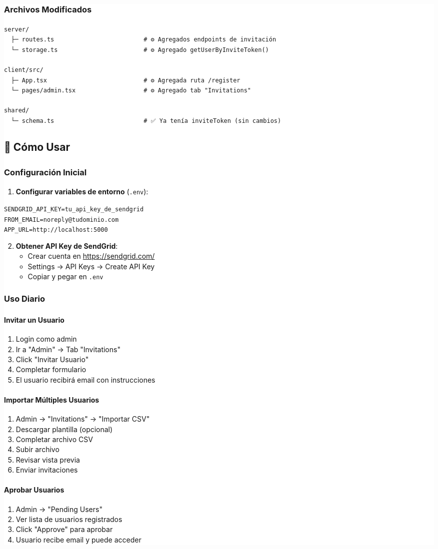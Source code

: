### Archivos Modificados
```
server/
  ├─ routes.ts                         # ⚙️ Agregados endpoints de invitación
  └─ storage.ts                        # ⚙️ Agregado getUserByInviteToken()

client/src/
  ├─ App.tsx                           # ⚙️ Agregada ruta /register
  └─ pages/admin.tsx                   # ⚙️ Agregado tab "Invitations"

shared/
  └─ schema.ts                         # ✅ Ya tenía inviteToken (sin cambios)
```

## 🚀 Cómo Usar

### Configuración Inicial

1. **Configurar variables de entorno** (`.env`):
```env
SENDGRID_API_KEY=tu_api_key_de_sendgrid
FROM_EMAIL=noreply@tudominio.com
APP_URL=http://localhost:5000
```

2. **Obtener API Key de SendGrid**:
   - Crear cuenta en https://sendgrid.com/
   - Settings → API Keys → Create API Key
   - Copiar y pegar en `.env`

### Uso Diario

#### Invitar un Usuario
1. Login como admin
2. Ir a "Admin" → Tab "Invitations"
3. Click "Invitar Usuario"
4. Completar formulario
5. El usuario recibirá email con instrucciones

#### Importar Múltiples Usuarios
1. Admin → "Invitations" → "Importar CSV"
2. Descargar plantilla (opcional)
3. Completar archivo CSV
4. Subir archivo
5. Revisar vista previa
6. Enviar invitaciones

#### Aprobar Usuarios
1. Admin → "Pending Users"
2. Ver lista de usuarios registrados
3. Click "Approve" para aprobar
4. Usuario recibe email y puede acceder
